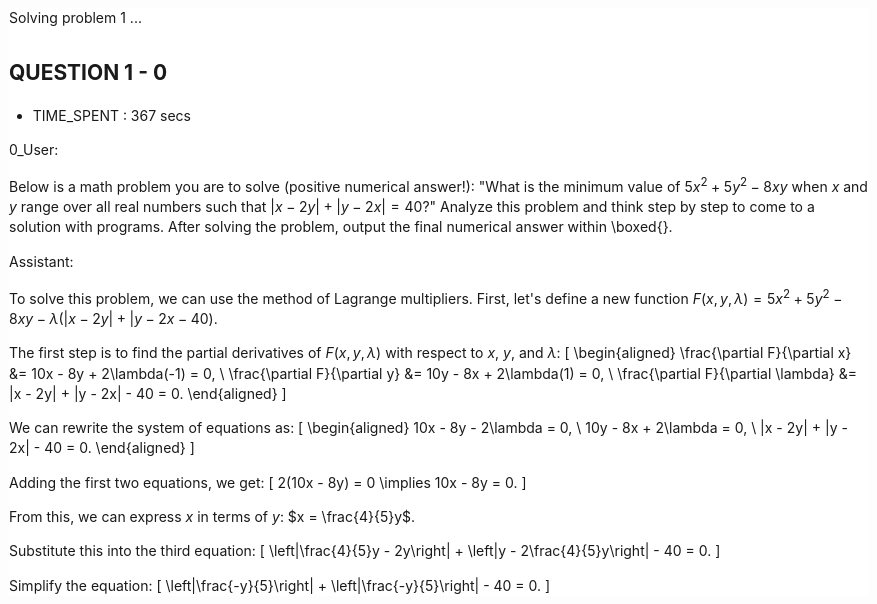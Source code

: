 Solving problem 1 ...



## QUESTION 1 - 0 
- TIME_SPENT : 367 secs

0_User:

Below is a math problem you are to solve (positive numerical answer!):
"What is the minimum value of $5x^2+5y^2-8xy$ when $x$ and $y$ range over all real numbers such that $|x-2y| + |y-2x| = 40$?"
Analyze this problem and think step by step to come to a solution with programs. After solving the problem, output the final numerical answer within \boxed{}.

Assistant:



To solve this problem, we can use the method of Lagrange multipliers.
First, let's define a new function $F(x, y, \lambda) = 5x^2 + 5y^2 - 8xy - \lambda(|x - 2y| + |y - 2x - 40)$.

The first step is to find the partial derivatives of $F(x, y, \lambda)$ with respect to $x$, $y$, and $\lambda$:
\[
\begin{aligned}
\frac{\partial F}{\partial x} &= 10x - 8y + 2\lambda(-1) = 0, \\
\frac{\partial F}{\partial y} &= 10y - 8x + 2\lambda(1) = 0, \\
\frac{\partial F}{\partial \lambda} &= |x - 2y| + |y - 2x| - 40 = 0.
\end{aligned}
\]

We can rewrite the system of equations as:
\[
\begin{aligned}
10x - 8y - 2\lambda = 0, \\
10y - 8x + 2\lambda = 0, \\
|x - 2y| + |y - 2x| - 40 = 0.
\end{aligned}
\]

Adding the first two equations, we get:
\[
2(10x - 8y) = 0 \implies 10x - 8y = 0.
\]

From this, we can express $x$ in terms of $y$: $x = \frac{4}{5}y$.

Substitute this into the third equation:
\[
\left|\frac{4}{5}y - 2y\right| + \left|y - 2\frac{4}{5}y\right| - 40 = 0.
\]

Simplify the equation:
\[
\left|\frac{-y}{5}\right| + \left|\frac{-y}{5}\right| - 40 = 0.
\]
